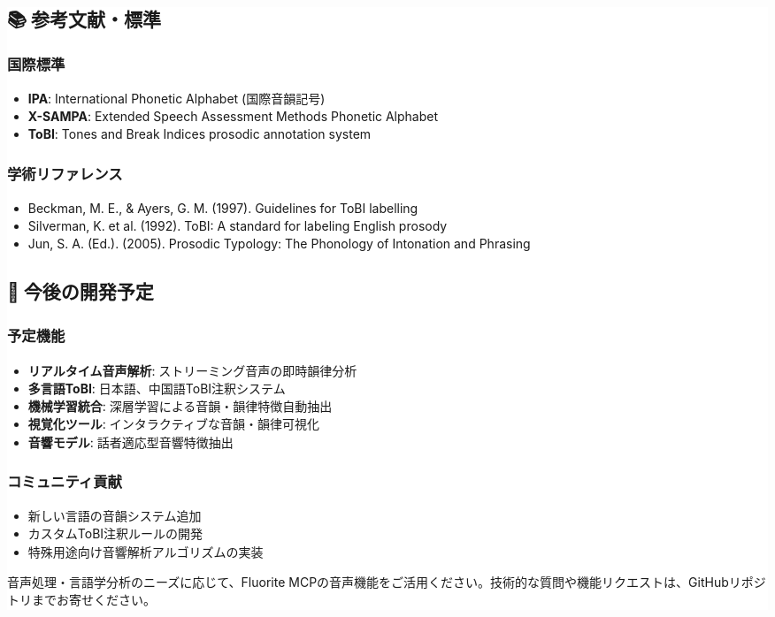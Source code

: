 ```typescript
```

## 📚 参考文献・標準

### 国際標準
- **IPA**: International Phonetic Alphabet (国際音韻記号)
- **X-SAMPA**: Extended Speech Assessment Methods Phonetic Alphabet
- **ToBI**: Tones and Break Indices prosodic annotation system

### 学術リファレンス
- Beckman, M. E., & Ayers, G. M. (1997). Guidelines for ToBI labelling
- Silverman, K. et al. (1992). ToBI: A standard for labeling English prosody
- Jun, S. A. (Ed.). (2005). Prosodic Typology: The Phonology of Intonation and Phrasing

## 🚀 今後の開発予定

### 予定機能
- **リアルタイム音声解析**: ストリーミング音声の即時韻律分析
- **多言語ToBI**: 日本語、中国語ToBI注釈システム
- **機械学習統合**: 深層学習による音韻・韻律特徴自動抽出
- **視覚化ツール**: インタラクティブな音韻・韻律可視化
- **音響モデル**: 話者適応型音響特徴抽出

### コミュニティ貢献
- 新しい言語の音韻システム追加
- カスタムToBI注釈ルールの開発
- 特殊用途向け音響解析アルゴリズムの実装

音声処理・言語学分析のニーズに応じて、Fluorite MCPの音声機能をご活用ください。技術的な質問や機能リクエストは、GitHubリポジトリまでお寄せください。